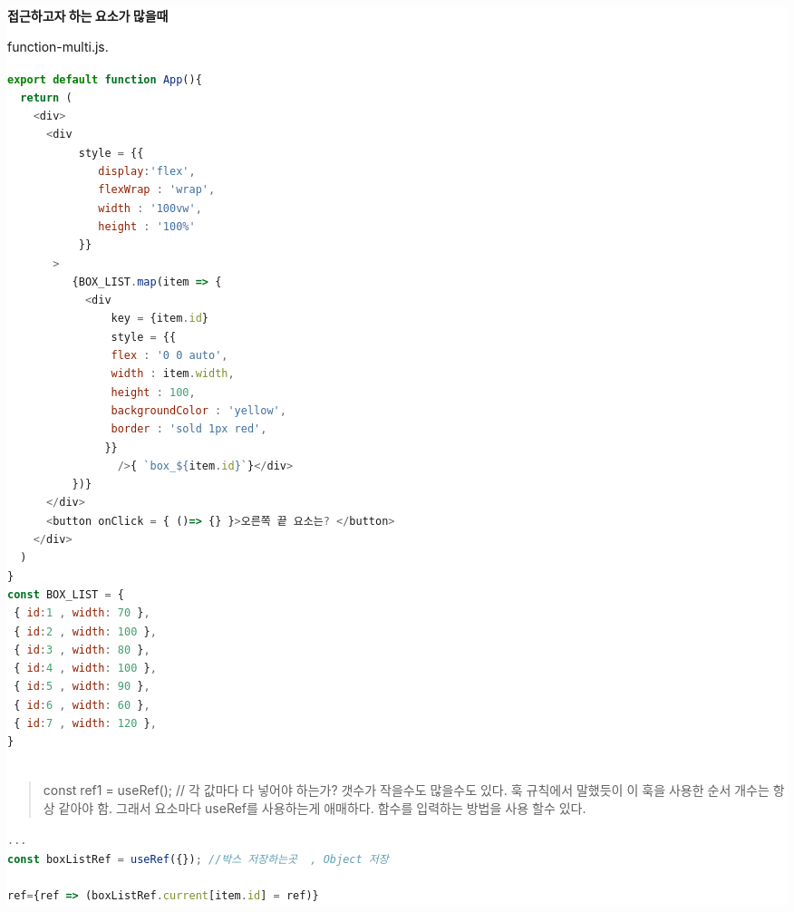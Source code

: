**접근하고자 하는 요소가 많을때**

function-multi.js.  
```javascript
export default function App(){
  return (
    <div>
      <div
           style = {{
              display:'flex',
              flexWrap : 'wrap',
              width : '100vw',
              height : '100%'
           }}
       >
          {BOX_LIST.map(item => {
            <div 
                key = {item.id}
                style = {{
                flex : '0 0 auto',
                width : item.width,
                height : 100,
                backgroundColor : 'yellow',
                border : 'sold 1px red',                 
               }}
                 />{ `box_${item.id}`}</div>          
          })}  
      </div>
      <button onClick = { ()=> {} }>오른쪽 끝 요소는? </button>
    </div>    
  )
}
const BOX_LIST = {
 { id:1 , width: 70 },
 { id:2 , width: 100 },
 { id:3 , width: 80 },
 { id:4 , width: 100 },
 { id:5 , width: 90 },
 { id:6 , width: 60 },
 { id:7 , width: 120 },
}
  
```
>const ref1 = useRef(); // 각 값마다 다 넣어야 하는가? 갯수가 작을수도 많을수도 있다. 훅 규칙에서 말했듯이 이 훅을 사용한 순서 개수는 항상 같아야 함. 그래서  요소마다 useRef를 사용하는게 애매하다. 
>함수를  입력하는 방법을 사용 할수 있다. 
```javascript
...
const boxListRef = useRef({}); //박스 저장하는곳  , Object 저장

ref={ref => (boxListRef.current[item.id] = ref)}
```
